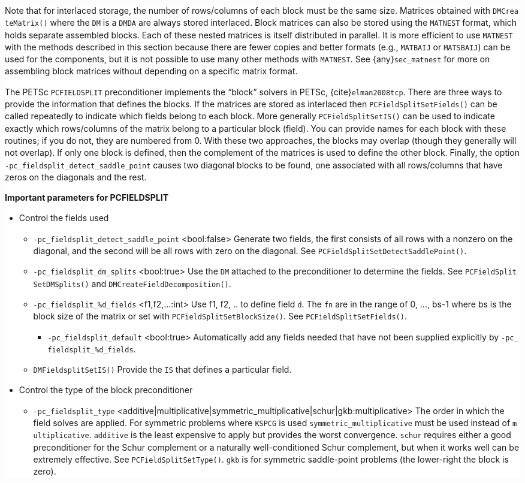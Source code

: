 Note that for interlaced storage, the number of rows/columns of each
block must be the same size. Matrices obtained with `DMCreateMatrix()`
where the `DM` is a `DMDA` are always stored interlaced. Block
matrices can also be stored using the `MATNEST` format, which holds
separate assembled blocks. Each of these nested matrices is itself
distributed in parallel. It is more efficient to use `MATNEST` with
the methods described in this section because there are fewer copies and
better formats (e.g., `MATBAIJ` or `MATSBAIJ`) can be used for the
components, but it is not possible to use many other methods with
`MATNEST`. See {any}`sec_matnest` for more on assembling
block matrices without depending on a specific matrix format.

The PETSc `PCFIELDSPLIT` preconditioner implements the
“block” solvers in PETSc, {cite}`elman2008tcp`. There are three ways to provide the
information that defines the blocks. If the matrices are stored as
interlaced then `PCFieldSplitSetFields()` can be called repeatedly to
indicate which fields belong to each block. More generally
`PCFieldSplitSetIS()` can be used to indicate exactly which
rows/columns of the matrix belong to a particular block (field). You can provide
names for each block with these routines; if you do not, they are numbered from 0. With these two approaches, the blocks may
overlap (though they generally will not overlap). If only one block is defined,
then the complement of the matrices is used to define the other block.
Finally, the option `-pc_fieldsplit_detect_saddle_point` causes two
diagonal blocks to be found, one associated with all rows/columns that
have zeros on the diagonals and the rest.

**Important parameters for PCFIELDSPLIT**

- Control the fields used

  - `-pc_fieldsplit_detect_saddle_point` \<bool:false> Generate two fields, the first consists of all rows with a nonzero on the diagonal, and the second will be all rows
    with zero on the diagonal. See `PCFieldSplitSetDetectSaddlePoint()`.

  - `-pc_fieldsplit_dm_splits` \<bool:true> Use the `DM` attached to the preconditioner to determine the fields. See `PCFieldSplitSetDMSplits()` and
    `DMCreateFieldDecomposition()`.

  - `-pc_fieldsplit_%d_fields` \<f1,f2,...:int> Use f1, f2, .. to define field `d`. The `fn` are in the range of 0, ..., bs-1 where bs is the block size
    of the matrix or set with `PCFieldSplitSetBlockSize()`. See `PCFieldSplitSetFields()`.

    - `-pc_fieldsplit_default` \<bool:true> Automatically add any fields needed that have not been supplied explicitly by `-pc_fieldsplit_%d_fields`.

  - `DMFieldsplitSetIS()` Provide the `IS` that defines a particular field.

- Control the type of the block preconditioner

  - `-pc_fieldsplit_type` \<additive|multiplicative|symmetric_multiplicative|schur|gkb:multiplicative> The order in which the field solves are applied.
    For symmetric problems where `KSPCG` is used `symmetric_multiplicative` must be used instead of `multiplicative`. `additive` is the least expensive
    to apply but provides the worst convergence. `schur` requires either a good preconditioner for the Schur complement or a naturally well-conditioned
    Schur complement, but when it works well can be extremely effective. See `PCFieldSplitSetType()`. `gkb` is for symmetric saddle-point problems (the lower-right
    the block is zero).
